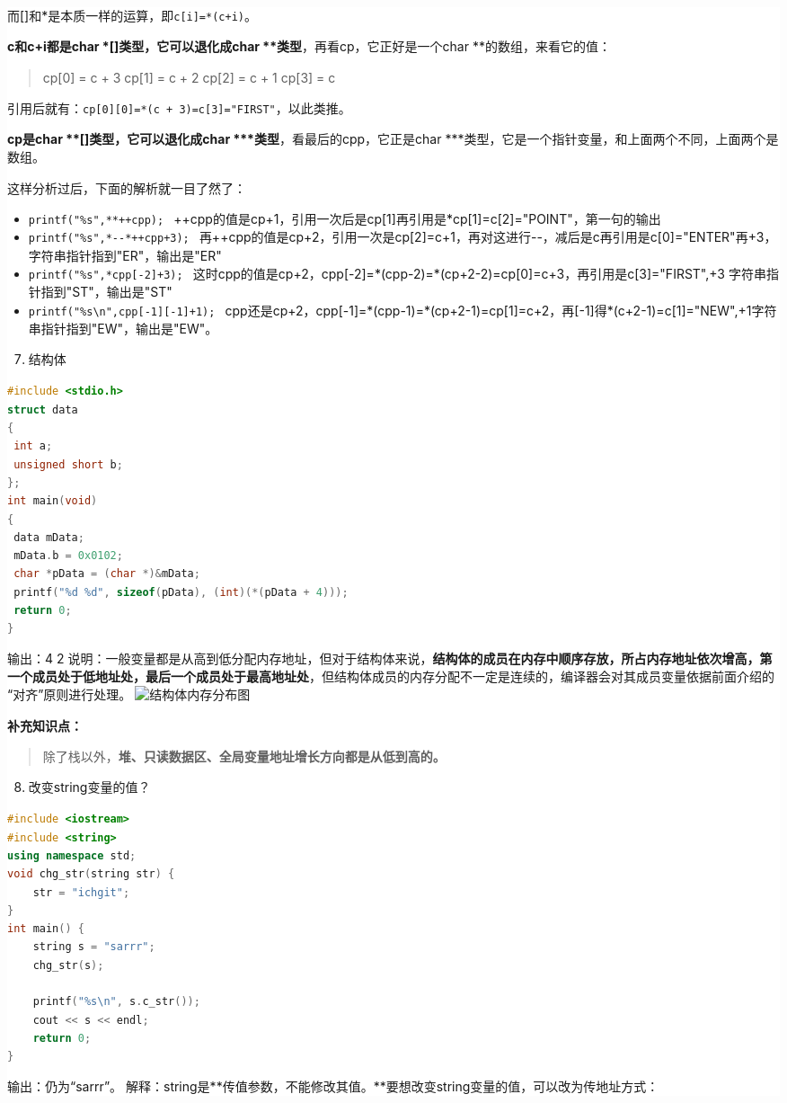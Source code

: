  而[]和\*是本质一样的运算，即`c[i]=*(c+i)`。

 **c和c+i都是char \*[]类型，它可以退化成char \*\*类型**，再看cp，它正好是一个char \*\*的数组，来看它的值：
>cp[0] = c + 3
cp[1] = c + 2
cp[2] = c + 1
cp[3] = c
 
 引用后就有：`cp[0][0]=*(c + 3)=c[3]="FIRST"`，以此类推。

 **cp是char \*\*[]类型，它可以退化成char \*\*\*类型**，看最后的cpp，它正是char \*\*\*类型，它是一个指针变量，和上面两个不同，上面两个是数组。
 
 这样分析过后，下面的解析就一目了然了：
 - `printf("%s",**++cpp); `
++cpp的值是cp+1，引用一次后是cp[1]再引用是*cp[1]=c[2]="POINT"，第一句的输出
 - `printf("%s",*--*++cpp+3); `
再++cpp的值是cp+2，引用一次是cp[2]=c+1，再对这进行--，减后是c再引用是c[0]="ENTER"再+3，字符串指针指到"ER"，输出是"ER"
 - `printf("%s",*cpp[-2]+3); `
这时cpp的值是cp+2，cpp[-2]=\*(cpp-2)=\*(cp+2-2)=cp[0]=c+3，再引用是c[3]="FIRST",+3 字符串指针指到"ST"，输出是"ST" 
 - `printf("%s\n",cpp[-1][-1]+1); `
cpp还是cp+2，cpp[-1]=\*(cpp-1)=\*(cp+2-1)=cp[1]=c+2，再[-1]得*(c+2-1)=c[1]="NEW",+1字符串指针指到"EW"，输出是"EW"。

7. 结构体
```cpp
#include <stdio.h>
struct data
{
 int a;
 unsigned short b;
};
int main(void)
{
 data mData;
 mData.b = 0x0102;
 char *pData = (char *)&mData;
 printf("%d %d", sizeof(pData), (int)(*(pData + 4)));
 return 0;
}
```
输出：4 2
说明：一般变量都是从高到低分配内存地址，但对于结构体来说，**结构体的成员在内存中顺序存放，所占内存地址依次增高，第一个成员处于低地址处，最后一个成员处于最高地址处**，但结构体成员的内存分配不一定是连续的，编译器会对其成员变量依据前面介绍的 “对齐”原则进行处理。
![结构体内存分布图](http://upload-images.jianshu.io/upload_images/46178-167e61532176a47d.jpg)

 **补充知识点：**
>除了栈以外，**堆、只读数据区、全局变量地址增长方向都是从低到高的。**

8. 改变string变量的值？
```cpp
#include <iostream>
#include <string>
using namespace std;
void chg_str(string str) {
    str = "ichgit";
}
int main() {
    string s = "sarrr";
    chg_str(s);
 
    printf("%s\n", s.c_str());
    cout << s << endl;
    return 0;
}
```
输出：仍为“sarrr”。
解释：string是**传值参数，不能修改其值。**要想改变string变量的值，可以改为传地址方式：
```cpp
```